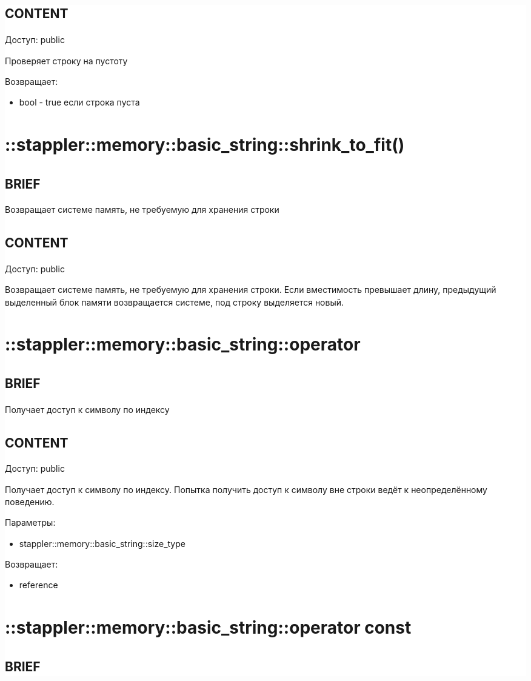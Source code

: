 ## CONTENT

Доступ: public

Проверяет строку на пустоту

Возвращает:
* bool - true если строка пуста

# ::stappler::memory::basic_string<typename>::shrink_to_fit()

## BRIEF

Возвращает системе память, не требуемую для хранения строки

## CONTENT

Доступ: public

Возвращает системе память, не требуемую для хранения строки. Если вместимость превышает длину, предыдущий выделенный блок памяти возвращается системе, под строку выделяется новый.


# ::stappler::memory::basic_string<typename>::operator[](stappler::memory::basic_string::size_type)

## BRIEF

Получает доступ к символу по индексу

## CONTENT

Доступ: public

Получает доступ к символу по индексу. Попытка получить доступ к символу вне строки ведёт к неопределённому поведению.

Параметры:
* stappler::memory::basic_string::size_type

Возвращает:
* reference

# ::stappler::memory::basic_string<typename>::operator[](stappler::memory::basic_string::size_type) const

## BRIEF
